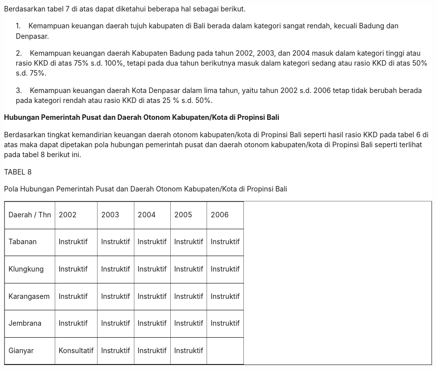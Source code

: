 <p><span class="font4">Berdasarkan tabel 7 di atas dapat diketahui beberapa hal sebagai berikut.</span></p>
<ul style="list-style:none;"><li>
<p><span class="font4">1. &nbsp;&nbsp;&nbsp;Kemampuan keuangan daerah tujuh kabupaten di Bali berada dalam kategori sangat rendah, kecuali Badung dan Denpasar.</span></p></li>
<li>
<p><span class="font4">2. &nbsp;&nbsp;&nbsp;Kemampuan keuangan daerah Kabupaten Badung pada tahun 2002, 2003, dan 2004 masuk dalam kategori tinggi atau rasio KKD di atas 75% s.d. 100%, tetapi pada dua tahun berikutnya masuk dalam kategori sedang atau rasio KKD di atas 50% s.d. 75%.</span></p></li>
<li>
<p><span class="font4">3. &nbsp;&nbsp;&nbsp;Kemampuan keuangan daerah Kota Denpasar dalam lima tahun, yaitu tahun 2002 s.d. 2006 tetap tidak berubah berada pada kategori rendah atau rasio KKD di atas 25 % s.d. 50%.</span></p></li></ul>
<p><span class="font4" style="font-weight:bold;">Hubungan Pemerintah Pusat dan Daerah Otonom Kabupaten/Kota di Propinsi Bali</span></p>
<p><span class="font4">Berdasarkan tingkat kemandirian keuangan daerah otonom kabupaten/kota di Propinsi Bali seperti hasil rasio KKD pada tabel 6 di atas maka dapat dipetakan pola hubungan pemerintah pusat dan daerah otonom kabupaten/kota di Propinsi Bali seperti terlihat pada tabel 8 berikut ini.</span></p>
<p><span class="font4">TABEL 8</span></p>
<p><span class="font4">Pola Hubungan Pemerintah Pusat dan Daerah Otonom Kabupaten/Kota di Propinsi Bali</span></p>
<table border="1">
<tr><td style="vertical-align:bottom;">
<p><span class="font4">Daerah / Thn</span></p></td><td style="vertical-align:bottom;">
<p><span class="font4">2002</span></p></td><td style="vertical-align:bottom;">
<p><span class="font4">2003</span></p></td><td style="vertical-align:bottom;">
<p><span class="font4">2004</span></p></td><td style="vertical-align:bottom;">
<p><span class="font4">2005</span></p></td><td style="vertical-align:bottom;">
<p><span class="font4">2006</span></p></td></tr>
<tr><td style="vertical-align:bottom;">
<p><span class="font4">Tabanan</span></p></td><td style="vertical-align:bottom;">
<p><span class="font3">Instruktif</span></p></td><td style="vertical-align:bottom;">
<p><span class="font3">Instruktif</span></p></td><td style="vertical-align:bottom;">
<p><span class="font3">Instruktif</span></p></td><td style="vertical-align:bottom;">
<p><span class="font3">Instruktif</span></p></td><td style="vertical-align:bottom;">
<p><span class="font3">Instruktif</span></p></td></tr>
<tr><td style="vertical-align:bottom;">
<p><span class="font4">Klungkung</span></p></td><td style="vertical-align:bottom;">
<p><span class="font3">Instruktif</span></p></td><td style="vertical-align:bottom;">
<p><span class="font3">Instruktif</span></p></td><td style="vertical-align:bottom;">
<p><span class="font3">Instruktif</span></p></td><td style="vertical-align:bottom;">
<p><span class="font3">Instruktif</span></p></td><td style="vertical-align:bottom;">
<p><span class="font3">Instruktif</span></p></td></tr>
<tr><td style="vertical-align:bottom;">
<p><span class="font4">Karangasem</span></p></td><td style="vertical-align:bottom;">
<p><span class="font3">Instruktif</span></p></td><td style="vertical-align:bottom;">
<p><span class="font3">Instruktif</span></p></td><td style="vertical-align:bottom;">
<p><span class="font3">Instruktif</span></p></td><td style="vertical-align:bottom;">
<p><span class="font3">Instruktif</span></p></td><td style="vertical-align:bottom;">
<p><span class="font3">Instruktif</span></p></td></tr>
<tr><td style="vertical-align:bottom;">
<p><span class="font4">Jembrana</span></p></td><td style="vertical-align:bottom;">
<p><span class="font3">Instruktif</span></p></td><td style="vertical-align:bottom;">
<p><span class="font3">Instruktif</span></p></td><td style="vertical-align:bottom;">
<p><span class="font3">Instruktif</span></p></td><td style="vertical-align:bottom;">
<p><span class="font3">Instruktif</span></p></td><td style="vertical-align:bottom;">
<p><span class="font3">Instruktif</span></p></td></tr>
<tr><td style="vertical-align:bottom;">
<p><span class="font4">Gianyar</span></p></td><td style="vertical-align:bottom;">
<p><span class="font3">Konsultatif</span></p></td><td style="vertical-align:bottom;">
<p><span class="font3">Instruktif</span></p></td><td style="vertical-align:bottom;">
<p><span class="font3">Instruktif</span></p></td><td style="vertical-align:bottom;">
<p><span class="font3">Instruktif</span></p></td><td style="vertical-align:bottom;">